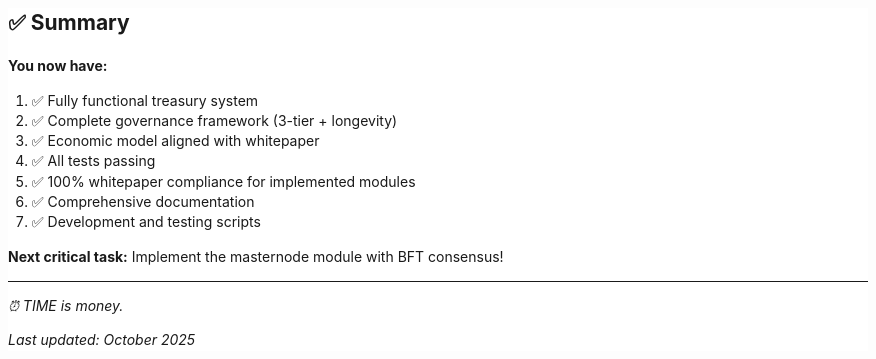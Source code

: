 
## ✅ Summary

**You now have:**
1. ✅ Fully functional treasury system
2. ✅ Complete governance framework (3-tier + longevity)
3. ✅ Economic model aligned with whitepaper
4. ✅ All tests passing
5. ✅ 100% whitepaper compliance for implemented modules
6. ✅ Comprehensive documentation
7. ✅ Development and testing scripts

**Next critical task:**
Implement the masternode module with BFT consensus!

---

*⏰ TIME is money.*

*Last updated: October 2025*

